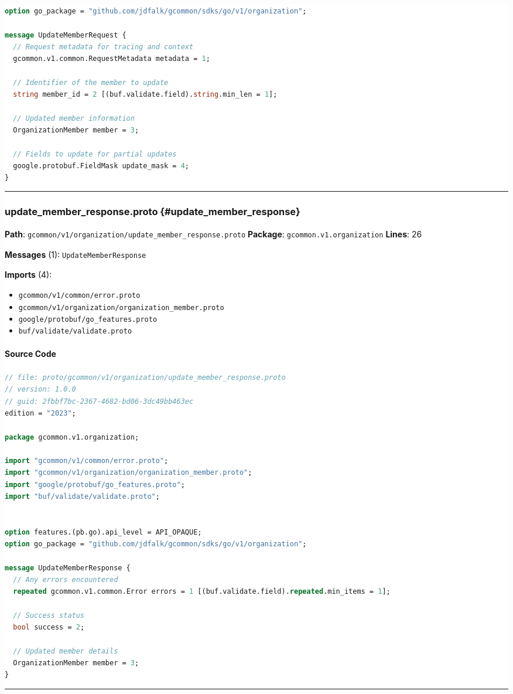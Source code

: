```protobuf
option go_package = "github.com/jdfalk/gcommon/sdks/go/v1/organization";

message UpdateMemberRequest {
  // Request metadata for tracing and context
  gcommon.v1.common.RequestMetadata metadata = 1;

  // Identifier of the member to update
  string member_id = 2 [(buf.validate.field).string.min_len = 1];

  // Updated member information
  OrganizationMember member = 3;

  // Fields to update for partial updates
  google.protobuf.FieldMask update_mask = 4;
}
```

---

### update_member_response.proto {#update_member_response}

**Path**: `gcommon/v1/organization/update_member_response.proto` **Package**: `gcommon.v1.organization` **Lines**: 26

**Messages** (1): `UpdateMemberResponse`

**Imports** (4):

- `gcommon/v1/common/error.proto`
- `gcommon/v1/organization/organization_member.proto`
- `google/protobuf/go_features.proto`
- `buf/validate/validate.proto`

#### Source Code

```protobuf
// file: proto/gcommon/v1/organization/update_member_response.proto
// version: 1.0.0
// guid: 2fbbf7bc-2367-4682-bd06-3dc49bb463ec
edition = "2023";

package gcommon.v1.organization;

import "gcommon/v1/common/error.proto";
import "gcommon/v1/organization/organization_member.proto";
import "google/protobuf/go_features.proto";
import "buf/validate/validate.proto";


option features.(pb.go).api_level = API_OPAQUE;
option go_package = "github.com/jdfalk/gcommon/sdks/go/v1/organization";

message UpdateMemberResponse {
  // Any errors encountered
  repeated gcommon.v1.common.Error errors = 1 [(buf.validate.field).repeated.min_items = 1];

  // Success status
  bool success = 2;

  // Updated member details
  OrganizationMember member = 3;
}
```

---